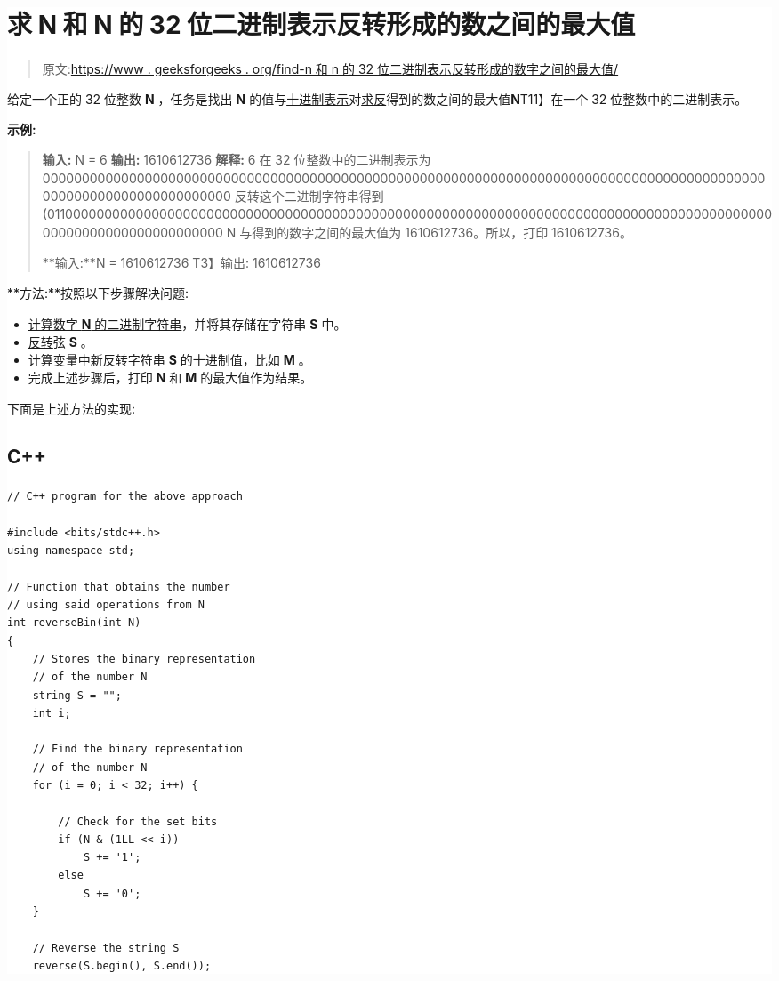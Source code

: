 # 求 N 和 N 的 32 位二进制表示反转形成的数之间的最大值

> 原文:[https://www . geeksforgeeks . org/find-n 和 n 的 32 位二进制表示反转形成的数字之间的最大值/](https://www.geeksforgeeks.org/find-the-maximum-between-n-and-the-number-formed-by-reversing-32-bit-binary-representation-of-n/)

给定一个正的 32 位整数 **N** ，任务是找出 **N** 的值与[十进制表示](https://www.geeksforgeeks.org/program-binary-decimal-conversion/)对[求反](https://www.geeksforgeeks.org/program-for-array-rotation-continued-reversal-algorithm/)得到的数之间的最大值**N**T11】在一个 32 位整数中的二进制表示。

**示例:**

> **输入:** N = 6
> **输出:** 1610612736
> **解释:**
> 6 在 32 位整数中的二进制表示为 00000000000000000000000000000000000000000000000000000000000000000000000000000000000000000000000000000000000000000000
> 反转这个二进制字符串得到(01100000000000000000000000000000000000000000000000000000000000000000000000000000000000000000000000000000000000000000
> N 与得到的数字之间的最大值为 1610612736。所以，打印 1610612736。
> 
> **输入:**N = 1610612736
> T3】输出: 1610612736

**方法:**按照以下步骤解决问题:

*   [计算数字 **N** 的二进制字符串](https://www.geeksforgeeks.org/program-decimal-binary-conversion/)，并将其存储在字符串 **S** 中。
*   [反转](https://www.geeksforgeeks.org/stdreverse-in-c/)弦 **S** 。
*   [计算变量中新反转字符串 **S** 的十进制值](https://www.geeksforgeeks.org/program-binary-decimal-conversion/)，比如 **M** 。
*   完成上述步骤后，打印 **N** 和 **M** 的最大值作为结果。

下面是上述方法的实现:

## C++

```
// C++ program for the above approach

#include <bits/stdc++.h>
using namespace std;

// Function that obtains the number
// using said operations from N
int reverseBin(int N)
{
    // Stores the binary representation
    // of the number N
    string S = "";
    int i;

    // Find the binary representation
    // of the number N
    for (i = 0; i < 32; i++) {

        // Check for the set bits
        if (N & (1LL << i))
            S += '1';
        else
            S += '0';
    }

    // Reverse the string S
    reverse(S.begin(), S.end());
```